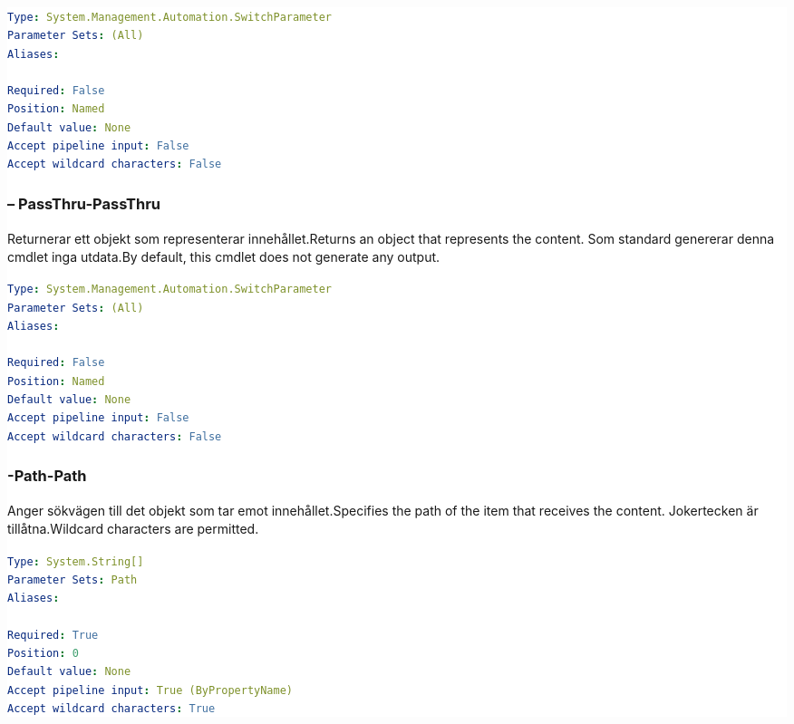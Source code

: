 ```yaml
Type: System.Management.Automation.SwitchParameter
Parameter Sets: (All)
Aliases:

Required: False
Position: Named
Default value: None
Accept pipeline input: False
Accept wildcard characters: False
```

### <span data-ttu-id="96e42-197">– PassThru</span><span class="sxs-lookup"><span data-stu-id="96e42-197">-PassThru</span></span>

<span data-ttu-id="96e42-198">Returnerar ett objekt som representerar innehållet.</span><span class="sxs-lookup"><span data-stu-id="96e42-198">Returns an object that represents the content.</span></span> <span data-ttu-id="96e42-199">Som standard genererar denna cmdlet inga utdata.</span><span class="sxs-lookup"><span data-stu-id="96e42-199">By default, this cmdlet does not generate any output.</span></span>

```yaml
Type: System.Management.Automation.SwitchParameter
Parameter Sets: (All)
Aliases:

Required: False
Position: Named
Default value: None
Accept pipeline input: False
Accept wildcard characters: False
```

### <span data-ttu-id="96e42-200">-Path</span><span class="sxs-lookup"><span data-stu-id="96e42-200">-Path</span></span>

<span data-ttu-id="96e42-201">Anger sökvägen till det objekt som tar emot innehållet.</span><span class="sxs-lookup"><span data-stu-id="96e42-201">Specifies the path of the item that receives the content.</span></span>
<span data-ttu-id="96e42-202">Jokertecken är tillåtna.</span><span class="sxs-lookup"><span data-stu-id="96e42-202">Wildcard characters are permitted.</span></span>

```yaml
Type: System.String[]
Parameter Sets: Path
Aliases:

Required: True
Position: 0
Default value: None
Accept pipeline input: True (ByPropertyName)
Accept wildcard characters: True
```
